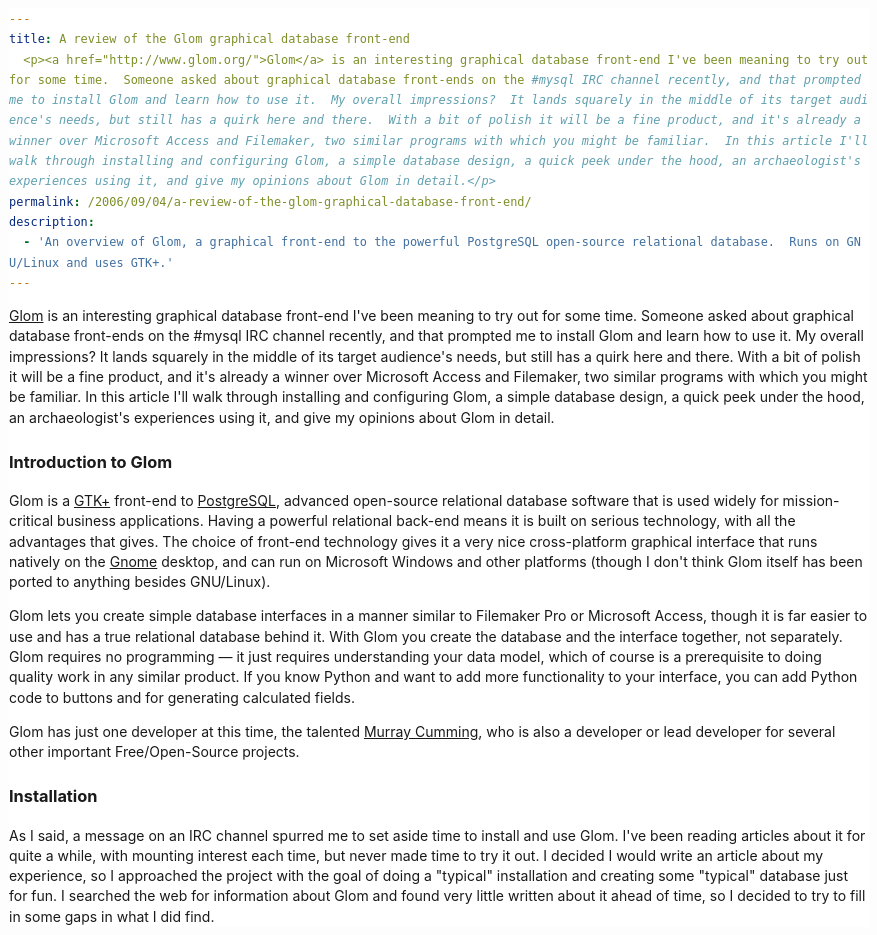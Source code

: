 ```yaml
---
title: A review of the Glom graphical database front-end
  <p><a href="http://www.glom.org/">Glom</a> is an interesting graphical database front-end I've been meaning to try out for some time.  Someone asked about graphical database front-ends on the #mysql IRC channel recently, and that prompted me to install Glom and learn how to use it.  My overall impressions?  It lands squarely in the middle of its target audience's needs, but still has a quirk here and there.  With a bit of polish it will be a fine product, and it's already a winner over Microsoft Access and Filemaker, two similar programs with which you might be familiar.  In this article I'll walk through installing and configuring Glom, a simple database design, a quick peek under the hood, an archaeologist's experiences using it, and give my opinions about Glom in detail.</p>
permalink: /2006/09/04/a-review-of-the-glom-graphical-database-front-end/
description:
  - 'An overview of Glom, a graphical front-end to the powerful PostgreSQL open-source relational database.  Runs on GNU/Linux and uses GTK+.'
---
```

[Glom][1] is an interesting graphical database front-end I've been meaning to try out for some time. Someone asked about graphical database front-ends on the #mysql IRC channel recently, and that prompted me to install Glom and learn how to use it. My overall impressions? It lands squarely in the middle of its target audience's needs, but still has a quirk here and there. With a bit of polish it will be a fine product, and it's already a winner over Microsoft Access and Filemaker, two similar programs with which you might be familiar. In this article I'll walk through installing and configuring Glom, a simple database design, a quick peek under the hood, an archaeologist's experiences using it, and give my opinions about Glom in detail.

### Introduction to Glom

Glom is a [GTK+][2] front-end to [PostgreSQL][3], advanced open-source relational database software that is used widely for mission-critical business applications. Having a powerful relational back-end means it is built on serious technology, with all the advantages that gives. The choice of front-end technology gives it a very nice cross-platform graphical interface that runs natively on the [Gnome][4] desktop, and can run on Microsoft Windows and other platforms (though I don't think Glom itself has been ported to anything besides GNU/Linux).

Glom lets you create simple database interfaces in a manner similar to Filemaker Pro or Microsoft Access, though it is far easier to use and has a true relational database behind it. With Glom you create the database and the interface together, not separately. Glom requires no programming &#8212; it just requires understanding your data model, which of course is a prerequisite to doing quality work in any similar product. If you know Python and want to add more functionality to your interface, you can add Python code to buttons and for generating calculated fields.

Glom has just one developer at this time, the talented [Murray Cumming][5], who is also a developer or lead developer for several other important Free/Open-Source projects.

### Installation

As I said, a message on an IRC channel spurred me to set aside time to install and use Glom. I've been reading articles about it for quite a while, with mounting interest each time, but never made time to try it out. I decided I would write an article about my experience, so I approached the project with the goal of doing a "typical" installation and creating some "typical" database just for fun. I searched the web for information about Glom and found very little written about it ahead of time, so I decided to try to fill in some gaps in what I did find.


 [1]: http://www.glom.org/
 [2]: http://www.gtk.org/
 [3]: http://www.postgresql.org/
 [4]: http://www.gnome.org/
 [5]: http://www.murrayc.com/
 [6]: http://www.ubuntu.com/
 [7]: http://www.gentoo.org/
 [8]: http://www.breakmygentoo.net/
 [9]: http://subversion.tigris.org/
 [10]: http://www.xfce.org/
 [11]: http://www.kde.org
 [12]: /articles/images/glom-developer-mode-not-available.png
 [13]: http://mail.gnome.org/archives/glom-devel-list/2006-March/msg00001.html
 [14]: /articles/images/glom-connect.png
 [15]: /articles/images/glom-tables-in-database.png
 [16]: /articles/images/glom-list-mode.png
 [17]: /articles/images/glom-define-fields.png
 [18]: /articles/images/glom-details-mode.png
 [19]: /articles/images/glom-relationships.png
 [20]: /articles/images/glom-layout.png
 [21]: /articles/images/glom-formatting.png
 [22]: /articles/images/glom-details-mode-improved.png
 [23]: /articles/images/glom-details-editing.png
 [24]: /articles/images/glom-list-mode-with-data.png
 [25]: http://www.joelonsoftware.com/articles/LeakyAbstractions.html
 [26]: http://www.treshna.com/bond/
 [27]: /blog/subscribe/